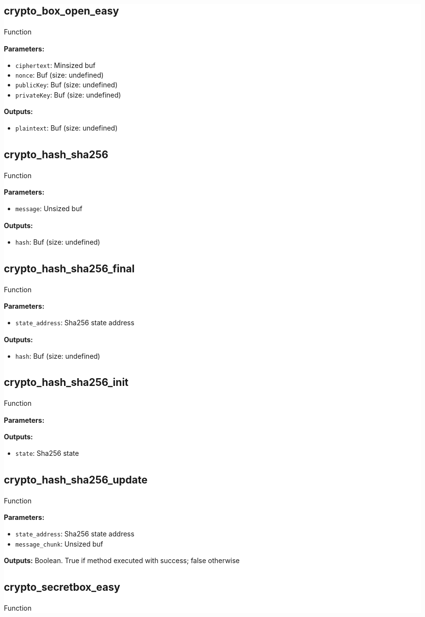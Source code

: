 
## crypto_box_open_easy
Function

__Parameters:__
* `ciphertext`: Minsized buf
* `nonce`: Buf (size: undefined)
* `publicKey`: Buf (size: undefined)
* `privateKey`: Buf (size: undefined)

__Outputs:__
* `plaintext`: Buf (size: undefined)


## crypto_hash_sha256
Function

__Parameters:__
* `message`: Unsized buf

__Outputs:__
* `hash`: Buf (size: undefined)


## crypto_hash_sha256_final
Function

__Parameters:__
* `state_address`: Sha256 state address

__Outputs:__
* `hash`: Buf (size: undefined)


## crypto_hash_sha256_init
Function

__Parameters:__

__Outputs:__
* `state`: Sha256 state


## crypto_hash_sha256_update
Function

__Parameters:__
* `state_address`: Sha256 state address
* `message_chunk`: Unsized buf

__Outputs:__
Boolean. True if method executed with success; false otherwise


## crypto_secretbox_easy
Function
